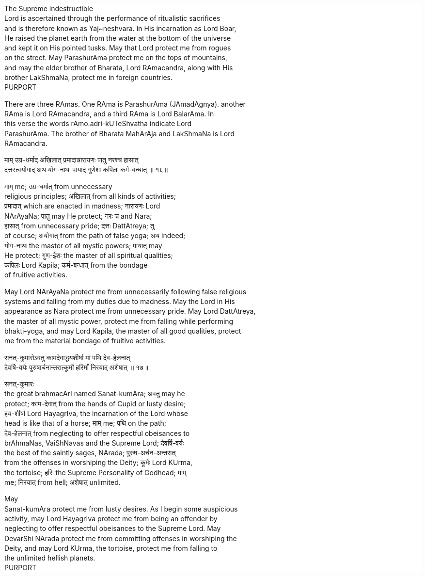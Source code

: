 The Supreme indestructible  
Lord is ascertained through the performance of ritualistic sacrifices  
and is therefore known as Yaj~neshvara. In His incarnation as Lord Boar,  
He raised the planet earth from the water at the bottom of the universe  
and kept it on His pointed tusks. May that Lord protect me from rogues  
on the street. May ParashurAma protect me on the tops of mountains,  
and may the elder brother of Bharata, Lord RAmacandra, along with His  
brother LakShmaNa, protect me in foreign countries.  
  PURPORT   
  
There are three RAmas. One RAma is ParashurAma (JAmadAgnya). another  
RAma is Lord RAmacandra, and a third RAma is Lord BalarAma. In  
this verse the words rAmo.adri-kUTeShvatha indicate Lord  
ParashurAma. The brother of Bharata MahArAja and LakShmaNa is Lord  
RAmacandra.  
  
   
माम् उग्र-धर्माद् अखिलात् प्रमादान्नारायणः पातु नरश्च हासात्  
दत्तस्त्वयोगाद् अथ योग-नाथः पायाद् गुणेशः कपिलः कर्म-बन्धात् ॥ १६॥  
  
माम्  me;  उग्र-धर्मात्  from unnecessary  
religious principles;  अखिलात्  from all kinds of activities;   
प्रमादात्  which are enacted in madness;  नारायणः  Lord  
NArAyaNa;  पातु  may He protect;  नरः च  and Nara;   
हासात्  from unnecessary pride;  दत्तः  DattAtreya;  तु   
of course;  अयोगात्  from the path of false yoga;  अथ  indeed;  
 योग-नाथः  the master of all mystic powers;  पायात्  may  
He protect;  गुण-ईशः  the master of all spiritual qualities;  
 कपिलः  Lord Kapila;  कर्म-बन्धात्  from the bondage  
of fruitive activities.  
  
May Lord NArAyaNa protect me from unnecessarily following false religious  
systems and falling from my duties due to madness. May the Lord in His  
appearance as Nara protect me from unnecessary pride. May Lord DattAtreya,  
the master of all mystic power, protect me from falling while performing  
bhakti-yoga, and may Lord Kapila, the master of all good qualities, protect  
me from the material bondage of fruitive activities.  
  
   
सनत्-कुमारोऽवतु कामदेवाद्धयशीर्षा मां पथि देव-हेलनात्  
देवर्षि-वर्यः पुरुषार्चनान्तरात्कूर्मो हरिर्मां निरयाद् अशेषात् ॥ १७॥  
  
सनत्-कुमारः  
 the great brahmacArI named Sanat-kumAra;  अवतु  may he  
protect;  काम-देवात्  from the hands of Cupid or lusty desire;   
हय-शीर्षा  Lord HayagrIva, the incarnation of the Lord whose  
head is like that of a horse;  माम्  me;  पथि  on the path;  
 देव-हेलनात्  from neglecting to offer respectful obeisances to  
brAhmaNas, VaiShNavas and the Supreme Lord;  देवर्षि-वर्यः   
the best of the saintly sages, NArada;  पुरुष-अर्चन-अन्तरात्   
from the offenses in worshiping the Deity;  कूर्मः  Lord KUrma,  
the tortoise;  हरिः  the Supreme Personality of Godhead;  माम्  
 me;  निरयात्  from hell;  अशेषात्  unlimited.  
  
May  
Sanat-kumAra protect me from lusty desires. As I begin some auspicious  
activity, may Lord HayagrIva protect me from being an offender by  
neglecting to offer respectful obeisances to the Supreme Lord. May  
DevarShi NArada protect me from committing offenses in worshiping the  
Deity, and may Lord KUrma, the tortoise, protect me from falling to  
the unlimited hellish planets.  
  PURPORT   
  